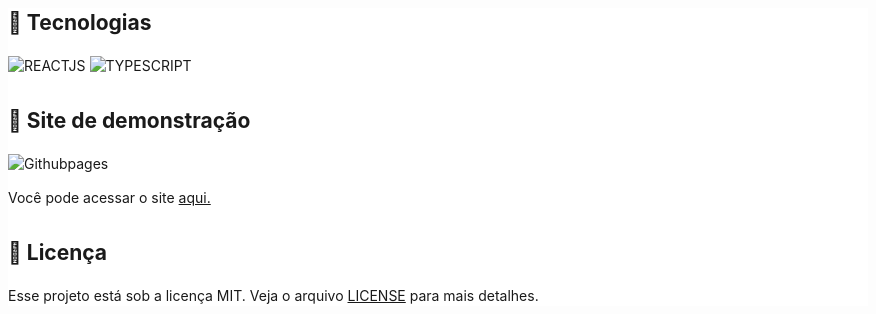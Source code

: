 ## :rocket: Tecnologias
![REACTJS](https://img.shields.io/badge/React-20232A?style=for-the-badge&logo=react&logoColor=61DAFB) ![TYPESCRIPT](https://img.shields.io/badge/TypeScript-007ACC?style=for-the-badge&logo=typescript&logoColor=white) 
  
## :eyes: Site de demonstração
![Githubpages](https://img.shields.io/badge/githubpages-%23000000.svg?style=for-the-badge&logo=github)

Você pode acessar o site [aqui.](https://rafaelc10.github.io/calc-imc/)

## :memo: Licença
Esse projeto está sob a licença MIT. Veja o arquivo [LICENSE](LICENSE.md) para mais detalhes.
